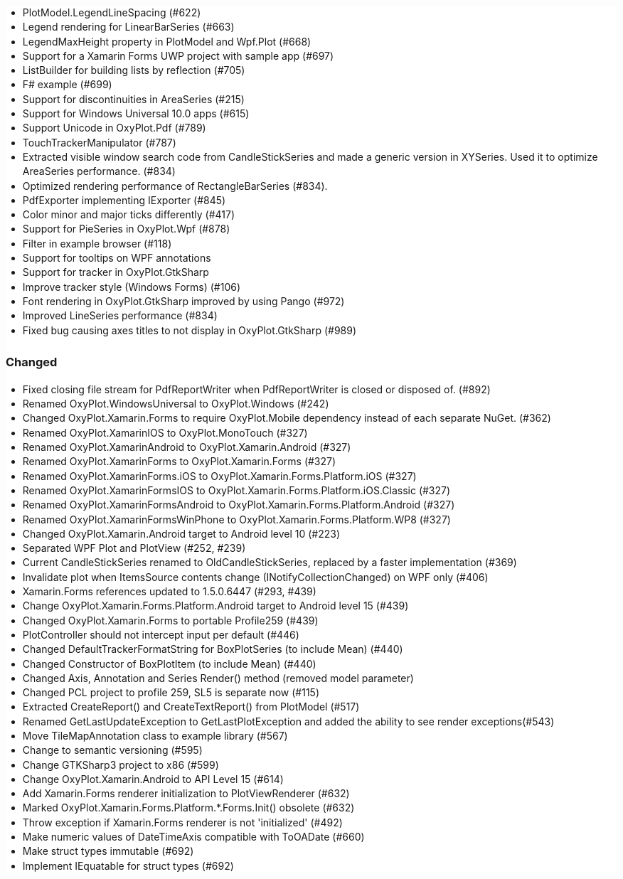 - PlotModel.LegendLineSpacing (#622)
- Legend rendering for LinearBarSeries (#663)
- LegendMaxHeight property in PlotModel and Wpf.Plot (#668)
- Support for a Xamarin Forms UWP project with sample app (#697)
- ListBuilder for building lists by reflection (#705)
- F# example (#699)
- Support for discontinuities in AreaSeries (#215)
- Support for Windows Universal 10.0 apps (#615)
- Support Unicode in OxyPlot.Pdf (#789)
- TouchTrackerManipulator (#787)
- Extracted visible window search code from CandleStickSeries and made a generic version in XYSeries. Used it to optimize AreaSeries performance. (#834)
- Optimized rendering performance of RectangleBarSeries (#834).
- PdfExporter implementing IExporter (#845)
- Color minor and major ticks differently (#417)
- Support for PieSeries in OxyPlot.Wpf (#878)
- Filter in example browser (#118)
- Support for tooltips on WPF annotations
- Support for tracker in OxyPlot.GtkSharp
- Improve tracker style (Windows Forms) (#106)
- Font rendering in OxyPlot.GtkSharp improved by using Pango (#972)
- Improved LineSeries performance (#834)
- Fixed bug causing axes titles to not display in OxyPlot.GtkSharp (#989)

### Changed
- Fixed closing file stream for PdfReportWriter when PdfReportWriter is closed or disposed of. (#892)
- Renamed OxyPlot.WindowsUniversal to OxyPlot.Windows (#242)
- Changed OxyPlot.Xamarin.Forms to require OxyPlot.Mobile dependency instead of each separate NuGet. (#362)
- Renamed OxyPlot.XamarinIOS to OxyPlot.MonoTouch (#327)
- Renamed OxyPlot.XamarinAndroid to OxyPlot.Xamarin.Android (#327)
- Renamed OxyPlot.XamarinForms to OxyPlot.Xamarin.Forms (#327)
- Renamed OxyPlot.XamarinForms.iOS to OxyPlot.Xamarin.Forms.Platform.iOS (#327)
- Renamed OxyPlot.XamarinFormsIOS to OxyPlot.Xamarin.Forms.Platform.iOS.Classic (#327)
- Renamed OxyPlot.XamarinFormsAndroid to OxyPlot.Xamarin.Forms.Platform.Android (#327)
- Renamed OxyPlot.XamarinFormsWinPhone to OxyPlot.Xamarin.Forms.Platform.WP8 (#327)
- Changed OxyPlot.Xamarin.Android target to Android level 10 (#223)
- Separated WPF Plot and PlotView (#252, #239)
- Current CandleStickSeries renamed to OldCandleStickSeries, replaced by a faster implementation (#369)
- Invalidate plot when ItemsSource contents change (INotifyCollectionChanged) on WPF only (#406)
- Xamarin.Forms references updated to 1.5.0.6447 (#293, #439)
- Change OxyPlot.Xamarin.Forms.Platform.Android target to Android level 15 (#439)
- Changed OxyPlot.Xamarin.Forms to portable Profile259 (#439)
- PlotController should not intercept input per default (#446)
- Changed DefaultTrackerFormatString for BoxPlotSeries (to include Mean) (#440)
- Changed Constructor of BoxPlotItem (to include Mean) (#440)
- Changed Axis, Annotation and Series Render() method (removed model parameter)
- Changed PCL project to profile 259, SL5 is separate now (#115)
- Extracted CreateReport() and CreateTextReport() from PlotModel (#517)
- Renamed GetLastUpdateException to GetLastPlotException and added the ability to see render exceptions(#543)
- Move TileMapAnnotation class to example library (#567)
- Change to semantic versioning (#595)
- Change GTKSharp3 project to x86 (#599)
- Change OxyPlot.Xamarin.Android to API Level 15 (#614)
- Add Xamarin.Forms renderer initialization to PlotViewRenderer (#632)
- Marked OxyPlot.Xamarin.Forms.Platform.*.Forms.Init() obsolete (#632)
- Throw exception if Xamarin.Forms renderer is not 'initialized' (#492)
- Make numeric values of DateTimeAxis compatible with ToOADate (#660)
- Make struct types immutable (#692)
- Implement IEquatable<T> for struct types (#692)